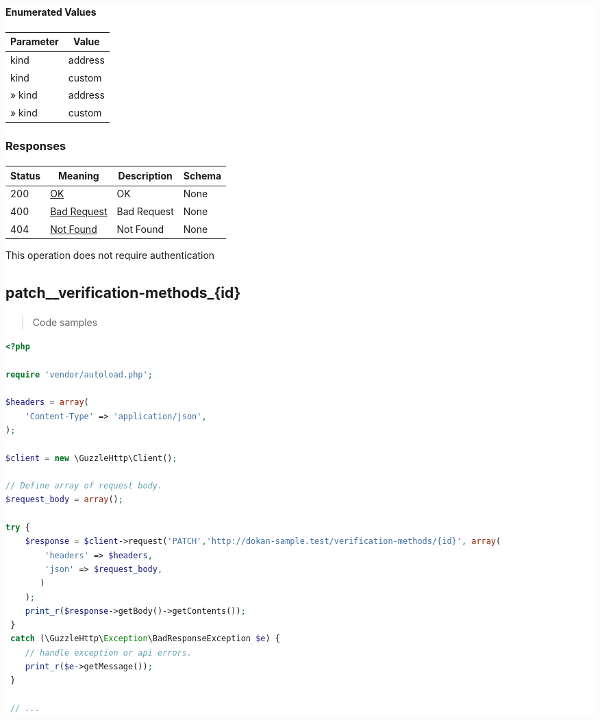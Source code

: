 #### Enumerated Values

|Parameter|Value|
|---|---|
|kind|address|
|kind|custom|
|» kind|address|
|» kind|custom|

<h3 id="put__verification-methods_{id}-responses">Responses</h3>

|Status|Meaning|Description|Schema|
|---|---|---|---|
|200|[OK](https://tools.ietf.org/html/rfc7231#section-6.3.1)|OK|None|
|400|[Bad Request](https://tools.ietf.org/html/rfc7231#section-6.5.1)|Bad Request|None|
|404|[Not Found](https://tools.ietf.org/html/rfc7231#section-6.5.4)|Not Found|None|

<aside class="success">
This operation does not require authentication
</aside>

## patch__verification-methods_{id}

> Code samples

```php
<?php

require 'vendor/autoload.php';

$headers = array(
    'Content-Type' => 'application/json',
);

$client = new \GuzzleHttp\Client();

// Define array of request body.
$request_body = array();

try {
    $response = $client->request('PATCH','http://dokan-sample.test/verification-methods/{id}', array(
        'headers' => $headers,
        'json' => $request_body,
       )
    );
    print_r($response->getBody()->getContents());
 }
 catch (\GuzzleHttp\Exception\BadResponseException $e) {
    // handle exception or api errors.
    print_r($e->getMessage());
 }

 // ...

```
